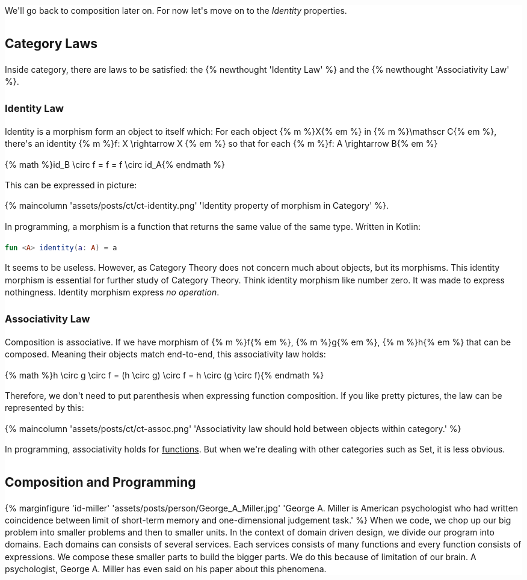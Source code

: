 We'll go back to composition later on. For now let's move on to the _Identity_ properties.

## Category Laws

Inside category, there are laws to be satisfied: the {% newthought 'Identity Law' %} and the {% newthought
'Associativity Law' %}.

### Identity Law

Identity is a morphism form an object to itself which: For each object {% m %}X{% em %} in {% m %}\mathscr C{%
em  %}, there's an identity {% m %}f: X \rightarrow X {% em %} so that for each {% m %}f: A \rightarrow B{% em
%}

{% math %}id_B \circ f = f = f \circ id_A{% endmath %}

This can be expressed in picture:

{% maincolumn 'assets/posts/ct/ct-identity.png' 'Identity property of morphism in Category' %}.

In programming, a morphism is a function that returns the same value of the same type. Written in Kotlin:

```kotlin
fun <A> identity(a: A) = a
```
It seems to be useless. However, as Category Theory does not concern much about objects, but its morphisms.
This identity morphism is essential for further study of Category Theory. Think identity morphism like number
zero. It was made to express nothingness. Identity morphism express _no operation_.

### Associativity Law

Composition is associative. If we have morphism of {% m %}f{% em %}, {% m %}g{% em %}, {% m %}h{% em %} that
can be composed. Meaning their objects match end-to-end, this associativity law holds:

{% math %}h \circ g \circ f = (h \circ g) \circ f = h \circ (g \circ f){% endmath %}

Therefore, we don't need to put parenthesis when expressing function composition. If you like pretty pictures,
the law can be represented by this:

{% maincolumn 'assets/posts/ct/ct-assoc.png' 'Associativity law should hold between objects within category.' %}

In programming, associativity holds for [functions](https://en.wikipedia.org/wiki/Pure_function). But when
we're dealing with other categories such as Set, it is less obvious.

## Composition and Programming

{% marginfigure 'id-miller' 'assets/posts/person/George_A_Miller.jpg' 'George A. Miller is American
psychologist who had written coincidence between limit of short-term memory and one-dimensional judgement
task.' %} When we code, we chop up our big problem into smaller problems and then to smaller units. In the
context of domain driven design, we divide our program into domains. Each domains can consists of several
services. Each services consists of many functions and every function consists of expressions. We compose
these smaller parts to build the bigger parts. We do this because of limitation of our brain. A psychologist,
George A. Miller has even said on his paper about this phenomena.
